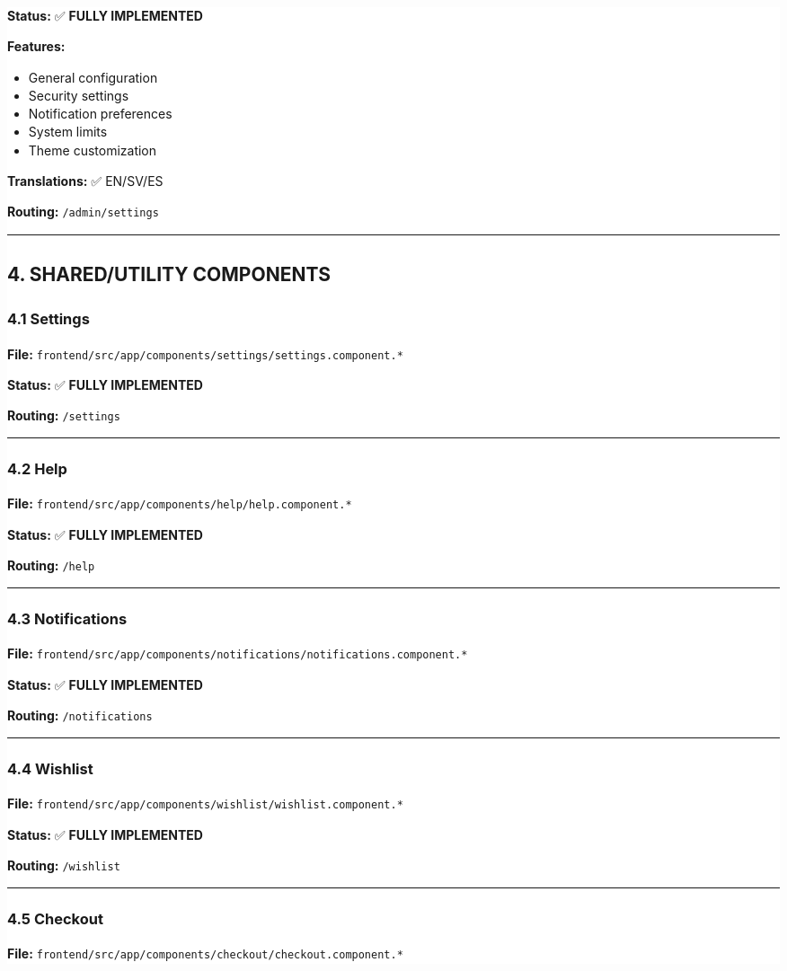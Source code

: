 **Status:** ✅ **FULLY IMPLEMENTED**

**Features:**
- General configuration
- Security settings
- Notification preferences
- System limits
- Theme customization

**Translations:** ✅ EN/SV/ES

**Routing:** `/admin/settings`

---

## 4. SHARED/UTILITY COMPONENTS

### 4.1 Settings
**File:** `frontend/src/app/components/settings/settings.component.*`

**Status:** ✅ **FULLY IMPLEMENTED**

**Routing:** `/settings`

---

### 4.2 Help
**File:** `frontend/src/app/components/help/help.component.*`

**Status:** ✅ **FULLY IMPLEMENTED**

**Routing:** `/help`

---

### 4.3 Notifications
**File:** `frontend/src/app/components/notifications/notifications.component.*`

**Status:** ✅ **FULLY IMPLEMENTED**

**Routing:** `/notifications`

---

### 4.4 Wishlist
**File:** `frontend/src/app/components/wishlist/wishlist.component.*`

**Status:** ✅ **FULLY IMPLEMENTED**

**Routing:** `/wishlist`

---

### 4.5 Checkout
**File:** `frontend/src/app/components/checkout/checkout.component.*`
